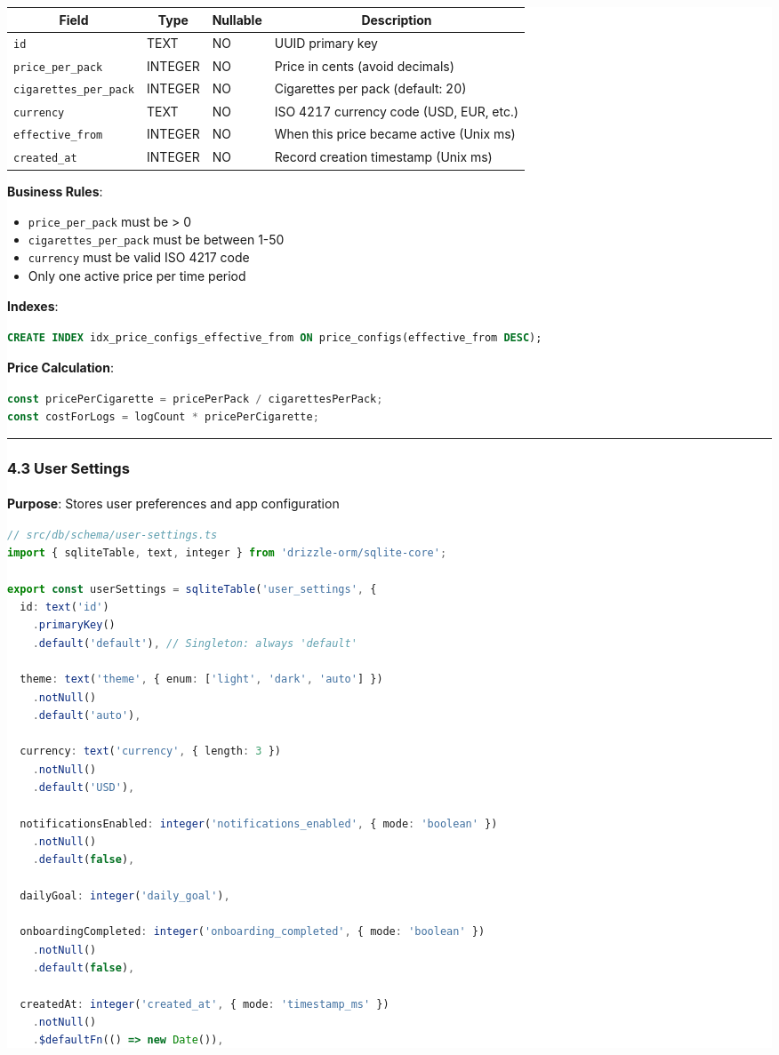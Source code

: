 | Field | Type | Nullable | Description |
|-------|------|----------|-------------|
| `id` | TEXT | NO | UUID primary key |
| `price_per_pack` | INTEGER | NO | Price in cents (avoid decimals) |
| `cigarettes_per_pack` | INTEGER | NO | Cigarettes per pack (default: 20) |
| `currency` | TEXT | NO | ISO 4217 currency code (USD, EUR, etc.) |
| `effective_from` | INTEGER | NO | When this price became active (Unix ms) |
| `created_at` | INTEGER | NO | Record creation timestamp (Unix ms) |

**Business Rules**:
- `price_per_pack` must be > 0
- `cigarettes_per_pack` must be between 1-50
- `currency` must be valid ISO 4217 code
- Only one active price per time period

**Indexes**:
```sql
CREATE INDEX idx_price_configs_effective_from ON price_configs(effective_from DESC);
```

**Price Calculation**:
```typescript
const pricePerCigarette = pricePerPack / cigarettesPerPack;
const costForLogs = logCount * pricePerCigarette;
```

---

### 4.3 User Settings

**Purpose**: Stores user preferences and app configuration

```typescript
// src/db/schema/user-settings.ts
import { sqliteTable, text, integer } from 'drizzle-orm/sqlite-core';

export const userSettings = sqliteTable('user_settings', {
  id: text('id')
    .primaryKey()
    .default('default'), // Singleton: always 'default'

  theme: text('theme', { enum: ['light', 'dark', 'auto'] })
    .notNull()
    .default('auto'),

  currency: text('currency', { length: 3 })
    .notNull()
    .default('USD'),

  notificationsEnabled: integer('notifications_enabled', { mode: 'boolean' })
    .notNull()
    .default(false),

  dailyGoal: integer('daily_goal'),

  onboardingCompleted: integer('onboarding_completed', { mode: 'boolean' })
    .notNull()
    .default(false),

  createdAt: integer('created_at', { mode: 'timestamp_ms' })
    .notNull()
    .$defaultFn(() => new Date()),

```